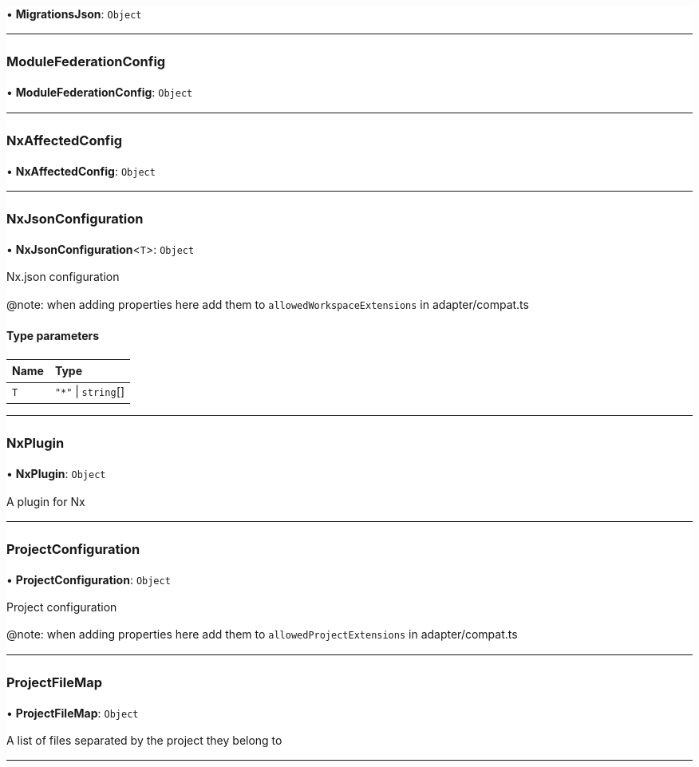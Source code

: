 • **MigrationsJson**: `Object`

---

### ModuleFederationConfig

• **ModuleFederationConfig**: `Object`

---

### NxAffectedConfig

• **NxAffectedConfig**: `Object`

---

### NxJsonConfiguration

• **NxJsonConfiguration**<`T`\>: `Object`

Nx.json configuration

@note: when adding properties here add them to `allowedWorkspaceExtensions` in adapter/compat.ts

#### Type parameters

| Name | Type                |
| :--- | :------------------ |
| `T`  | `"*"` \| `string`[] |

---

### NxPlugin

• **NxPlugin**: `Object`

A plugin for Nx

---

### ProjectConfiguration

• **ProjectConfiguration**: `Object`

Project configuration

@note: when adding properties here add them to `allowedProjectExtensions` in adapter/compat.ts

---

### ProjectFileMap

• **ProjectFileMap**: `Object`

A list of files separated by the project they belong to

---
